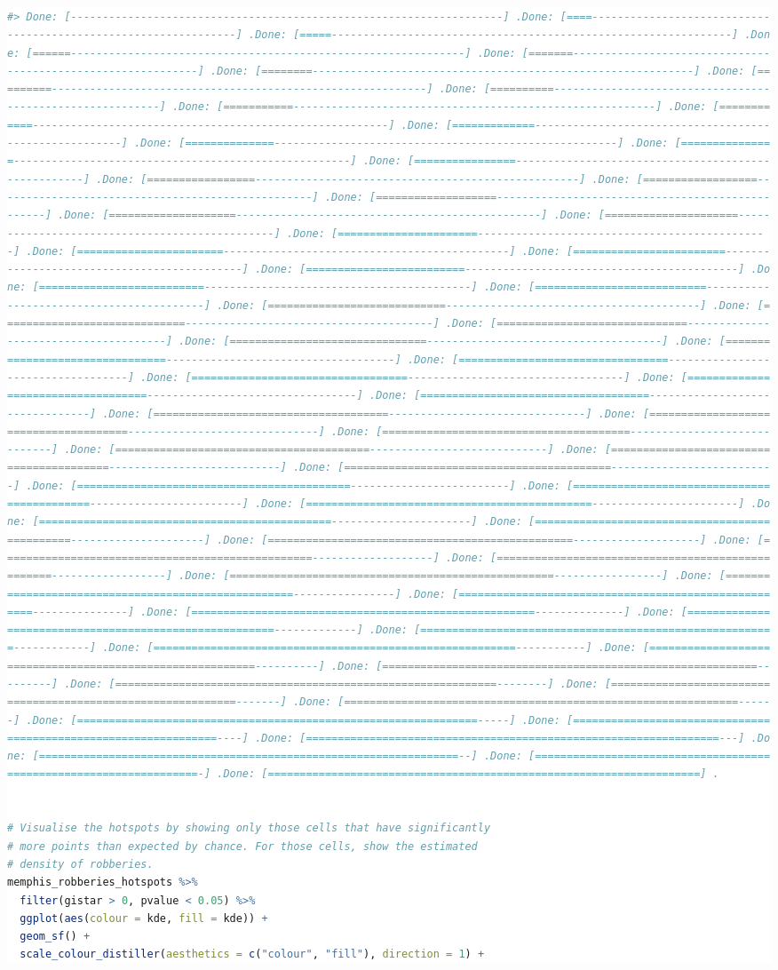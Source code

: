 ``` r
#> Done: [--------------------------------------------------------------------] .Done: [====----------------------------------------------------------------] .Done: [=====---------------------------------------------------------------] .Done: [======--------------------------------------------------------------] .Done: [=======-------------------------------------------------------------] .Done: [========------------------------------------------------------------] .Done: [=========-----------------------------------------------------------] .Done: [==========----------------------------------------------------------] .Done: [===========---------------------------------------------------------] .Done: [============--------------------------------------------------------] .Done: [=============-------------------------------------------------------] .Done: [==============------------------------------------------------------] .Done: [===============-----------------------------------------------------] .Done: [================----------------------------------------------------] .Done: [=================---------------------------------------------------] .Done: [==================--------------------------------------------------] .Done: [===================-------------------------------------------------] .Done: [====================------------------------------------------------] .Done: [=====================-----------------------------------------------] .Done: [======================----------------------------------------------] .Done: [=======================---------------------------------------------] .Done: [========================--------------------------------------------] .Done: [=========================-------------------------------------------] .Done: [==========================------------------------------------------] .Done: [===========================-----------------------------------------] .Done: [============================----------------------------------------] .Done: [=============================---------------------------------------] .Done: [==============================--------------------------------------] .Done: [===============================-------------------------------------] .Done: [================================------------------------------------] .Done: [=================================-----------------------------------] .Done: [==================================----------------------------------] .Done: [===================================---------------------------------] .Done: [====================================--------------------------------] .Done: [=====================================-------------------------------] .Done: [======================================------------------------------] .Done: [=======================================-----------------------------] .Done: [========================================----------------------------] .Done: [=========================================---------------------------] .Done: [==========================================--------------------------] .Done: [===========================================-------------------------] .Done: [============================================------------------------] .Done: [=============================================-----------------------] .Done: [==============================================----------------------] .Done: [===============================================---------------------] .Done: [================================================--------------------] .Done: [=================================================-------------------] .Done: [==================================================------------------] .Done: [===================================================-----------------] .Done: [====================================================----------------] .Done: [=====================================================---------------] .Done: [======================================================--------------] .Done: [=======================================================-------------] .Done: [========================================================------------] .Done: [=========================================================-----------] .Done: [==========================================================----------] .Done: [===========================================================---------] .Done: [============================================================--------] .Done: [=============================================================-------] .Done: [==============================================================------] .Done: [===============================================================-----] .Done: [================================================================----] .Done: [=================================================================---] .Done: [==================================================================--] .Done: [===================================================================-] .Done: [====================================================================] .                                                                              


# Visualise the hotspots by showing only those cells that have significantly
# more points than expected by chance. For those cells, show the estimated
# density of robberies.
memphis_robberies_hotspots %>% 
  filter(gistar > 0, pvalue < 0.05) %>% 
  ggplot(aes(colour = kde, fill = kde)) +
  geom_sf() +
  scale_colour_distiller(aesthetics = c("colour", "fill"), direction = 1) +
```
